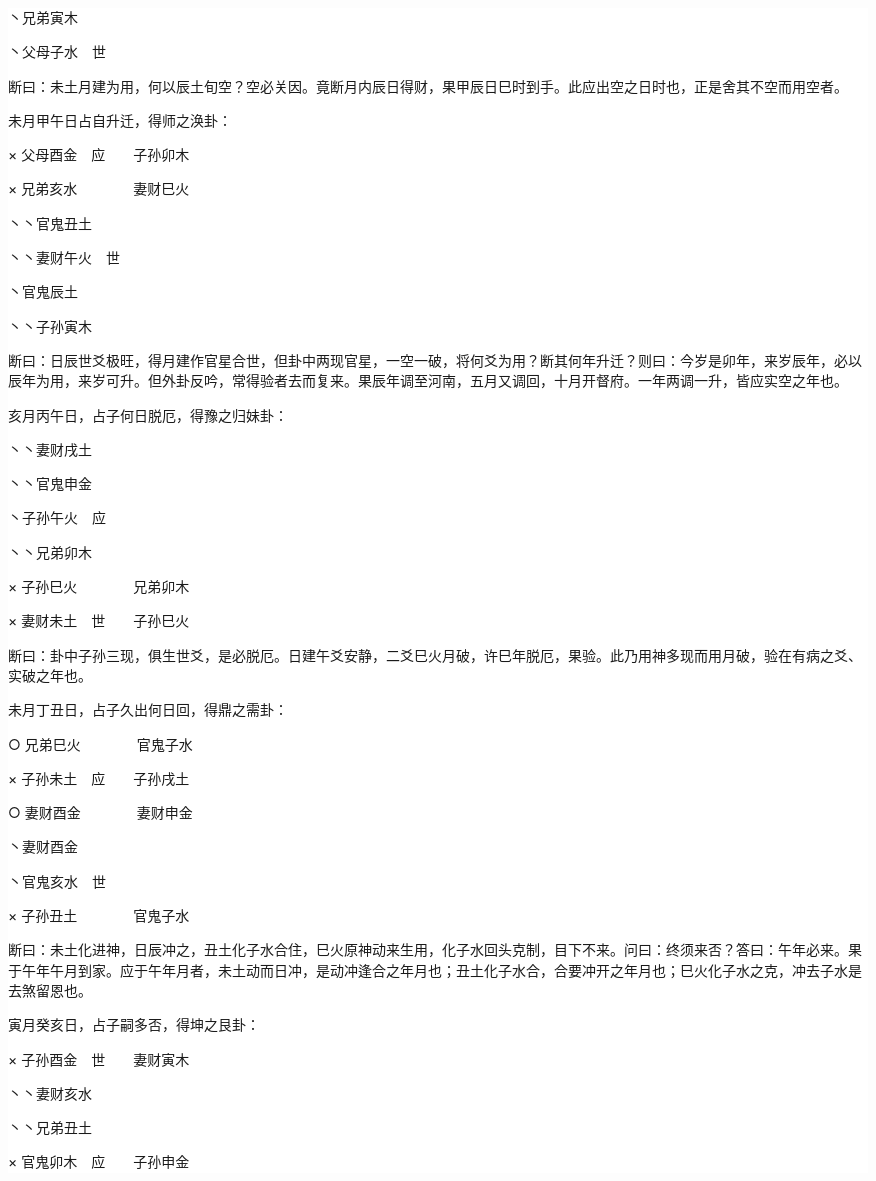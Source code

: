 丶兄弟寅木

丶父母子水　世

断曰：未土月建为用，何以辰土旬空？空必关因。竟断月内辰日得财，果甲辰日巳时到手。此应出空之日时也，正是舍其不空而用空者。

未月甲午日占自升迁，得师之涣卦：

× 父母酉金　应　　子孙卯木

× 兄弟亥水　　　　妻财巳火

丶丶官鬼丑土

丶丶妻财午火　世

丶官鬼辰土

丶丶子孙寅木

断曰：日辰世爻极旺，得月建作官星合世，但卦中两现官星，一空一破，将何爻为用？断其何年升迁？则曰：今岁是卯年，来岁辰年，必以辰年为用，来岁可升。但外卦反吟，常得验者去而复来。果辰年调至河南，五月又调回，十月开督府。一年两调一升，皆应实空之年也。

亥月丙午日，占子何日脱厄，得豫之归妹卦：

丶丶妻财戌土

丶丶官鬼申金

丶子孙午火　应

丶丶兄弟卯木

× 子孙巳火　　　　兄弟卯木

× 妻财未土　世　　子孙巳火

断曰：卦中子孙三现，俱生世爻，是必脱厄。日建午爻安静，二爻巳火月破，许巳年脱厄，果验。此乃用神多现而用月破，验在有病之爻、实破之年也。

未月丁丑日，占子久出何日回，得鼎之需卦：

○ 兄弟巳火　　　　官鬼子水

× 子孙未土　应　　子孙戌土

○ 妻财酉金　　　　妻财申金

丶妻财酉金

丶官鬼亥水　世

× 子孙丑土　　　　官鬼子水

断曰：未土化进神，日辰冲之，丑土化子水合住，巳火原神动来生用，化子水回头克制，目下不来。问曰：终须来否？答曰：午年必来。果于午年午月到家。应于午年月者，未土动而日冲，是动冲逢合之年月也；丑土化子水合，合要冲开之年月也；巳火化子水之克，冲去子水是去煞留恩也。

寅月癸亥日，占子嗣多否，得坤之艮卦：

× 子孙酉金　世　　妻财寅木

丶丶妻财亥水

丶丶兄弟丑土

× 官鬼卯木　应　　子孙申金
